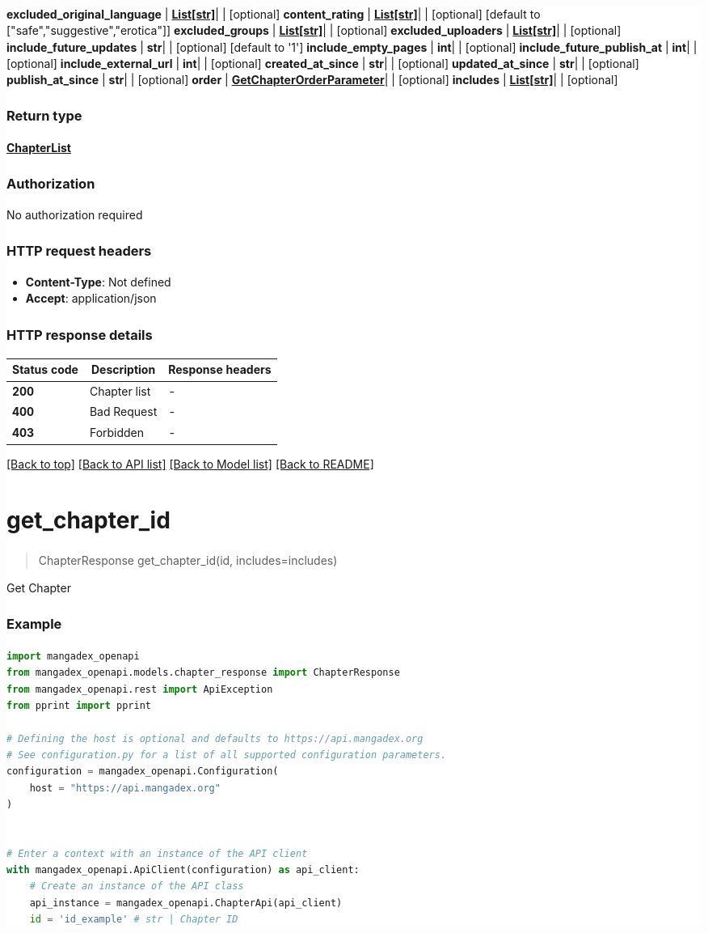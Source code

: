  **excluded_original_language** | [**List[str]**](str.md)|  | [optional] 
 **content_rating** | [**List[str]**](str.md)|  | [optional] [default to [&quot;safe&quot;,&quot;suggestive&quot;,&quot;erotica&quot;]]
 **excluded_groups** | [**List[str]**](str.md)|  | [optional] 
 **excluded_uploaders** | [**List[str]**](str.md)|  | [optional] 
 **include_future_updates** | **str**|  | [optional] [default to &#39;1&#39;]
 **include_empty_pages** | **int**|  | [optional] 
 **include_future_publish_at** | **int**|  | [optional] 
 **include_external_url** | **int**|  | [optional] 
 **created_at_since** | **str**|  | [optional] 
 **updated_at_since** | **str**|  | [optional] 
 **publish_at_since** | **str**|  | [optional] 
 **order** | [**GetChapterOrderParameter**](.md)|  | [optional] 
 **includes** | [**List[str]**](str.md)|  | [optional] 

### Return type

[**ChapterList**](ChapterList.md)

### Authorization

No authorization required

### HTTP request headers

 - **Content-Type**: Not defined
 - **Accept**: application/json

### HTTP response details

| Status code | Description | Response headers |
|-------------|-------------|------------------|
**200** | Chapter list |  -  |
**400** | Bad Request |  -  |
**403** | Forbidden |  -  |

[[Back to top]](#) [[Back to API list]](../README.md#documentation-for-api-endpoints) [[Back to Model list]](../README.md#documentation-for-models) [[Back to README]](../README.md)

# **get_chapter_id**
> ChapterResponse get_chapter_id(id, includes=includes)

Get Chapter

### Example


```python
import mangadex_openapi
from mangadex_openapi.models.chapter_response import ChapterResponse
from mangadex_openapi.rest import ApiException
from pprint import pprint

# Defining the host is optional and defaults to https://api.mangadex.org
# See configuration.py for a list of all supported configuration parameters.
configuration = mangadex_openapi.Configuration(
    host = "https://api.mangadex.org"
)


# Enter a context with an instance of the API client
with mangadex_openapi.ApiClient(configuration) as api_client:
    # Create an instance of the API class
    api_instance = mangadex_openapi.ChapterApi(api_client)
    id = 'id_example' # str | Chapter ID
```